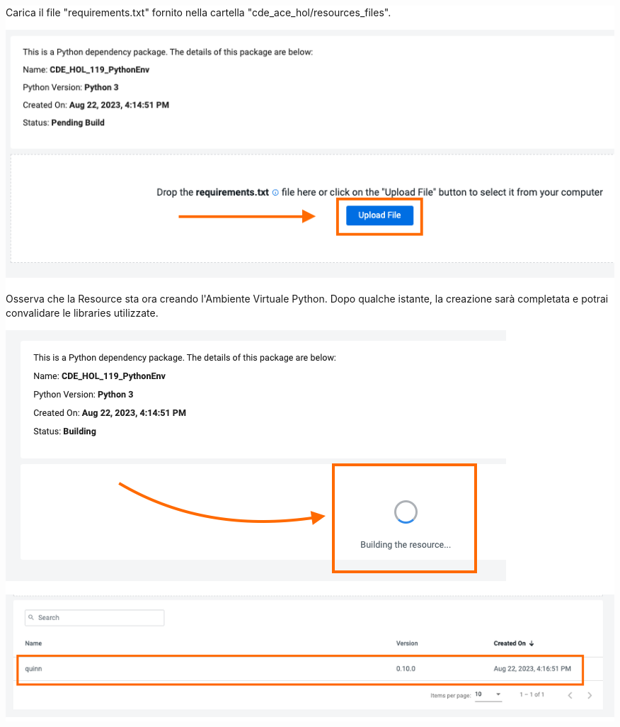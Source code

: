 Carica il file "requirements.txt" fornito nella cartella "cde_ace_hol/resources_files".

![alt text](../../img/create_new_pres119_3.png)

Osserva che la Resource sta ora creando l'Ambiente Virtuale Python. Dopo qualche istante, la creazione sarà completata e potrai convalidare le libraries utilizzate.

![alt text](../../img/create_new_pres119_4.png)

![alt text](../../img/create_new_pres119_5.png)
